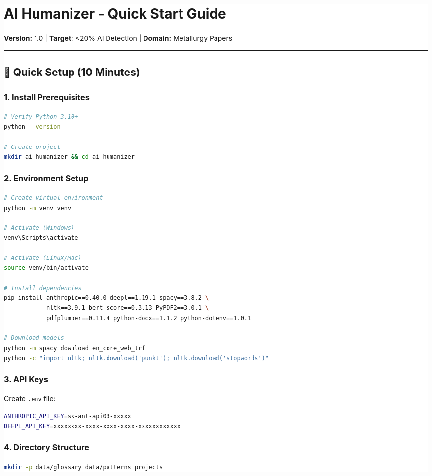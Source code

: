 # AI Humanizer - Quick Start Guide

**Version:** 1.0 | **Target:** <20% AI Detection | **Domain:** Metallurgy Papers

---

## 🚀 Quick Setup (10 Minutes)

### 1. Install Prerequisites

```bash
# Verify Python 3.10+
python --version

# Create project
mkdir ai-humanizer && cd ai-humanizer
```

### 2. Environment Setup

```bash
# Create virtual environment
python -m venv venv

# Activate (Windows)
venv\Scripts\activate

# Activate (Linux/Mac)
source venv/bin/activate

# Install dependencies
pip install anthropic==0.40.0 deepl==1.19.1 spacy==3.8.2 \
            nltk==3.9.1 bert-score==0.3.13 PyPDF2==3.0.1 \
            pdfplumber==0.11.4 python-docx==1.1.2 python-dotenv==1.0.1

# Download models
python -m spacy download en_core_web_trf
python -c "import nltk; nltk.download('punkt'); nltk.download('stopwords')"
```

### 3. API Keys

Create `.env` file:

```bash
ANTHROPIC_API_KEY=sk-ant-api03-xxxxx
DEEPL_API_KEY=xxxxxxxx-xxxx-xxxx-xxxx-xxxxxxxxxxxx
```

### 4. Directory Structure

```bash
mkdir -p data/glossary data/patterns projects
```
